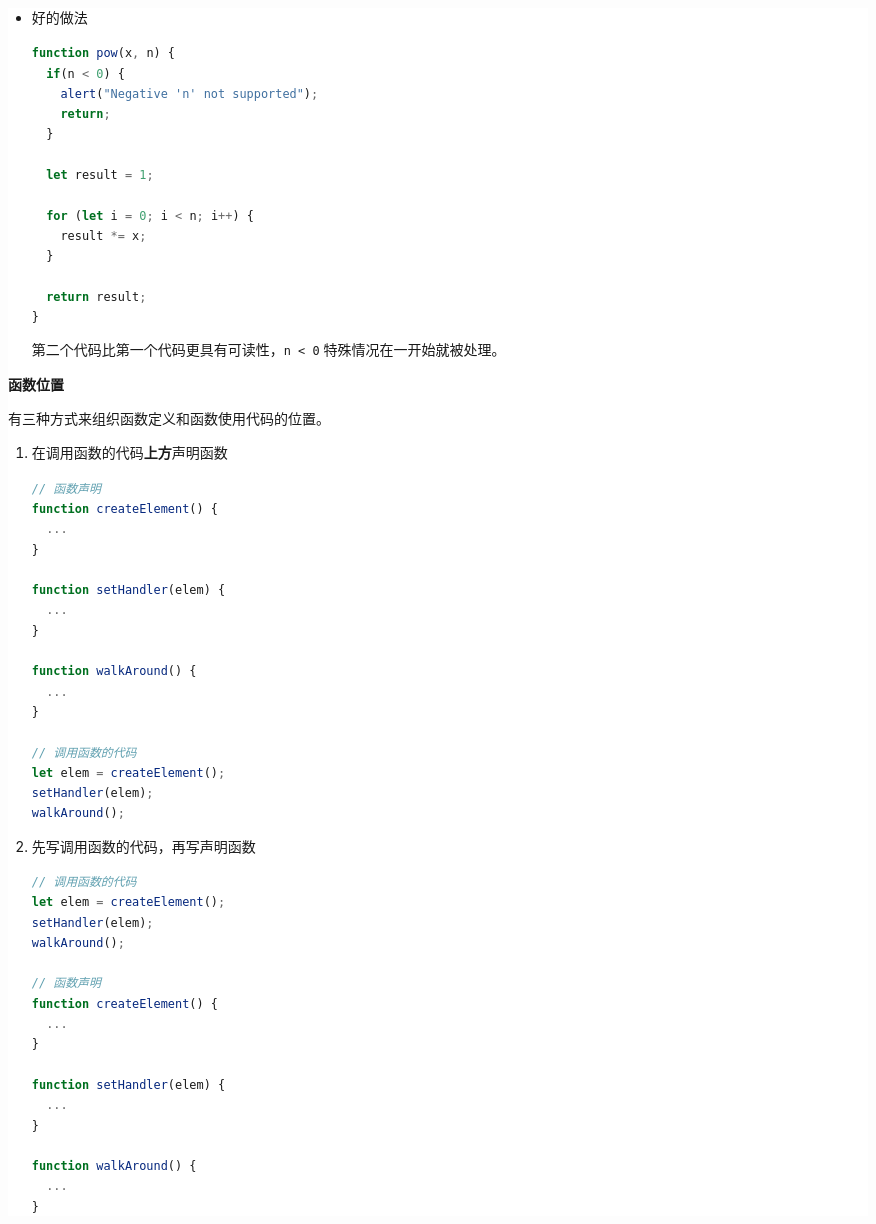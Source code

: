 - 好的做法

  ```js
  function pow(x, n) {
    if(n < 0) {
      alert("Negative 'n' not supported");
      return;
    }
  
    let result = 1;
  
    for (let i = 0; i < n; i++) {
      result *= x;
    }
  
    return result;
  }
  ```

  第二个代码比第一个代码更具有可读性，`n < 0` 特殊情况在一开始就被处理。



**函数位置**

有三种方式来组织函数定义和函数使用代码的位置。

1. 在调用函数的代码**上方**声明函数

   ```js
   // 函数声明
   function createElement() {
     ...
   }
   
   function setHandler(elem) {
     ...
   }
   
   function walkAround() {
     ...
   }
   
   // 调用函数的代码
   let elem = createElement();
   setHandler(elem);
   walkAround();
   ```

2. 先写调用函数的代码，再写声明函数

   ```js
   // 调用函数的代码
   let elem = createElement();
   setHandler(elem);
   walkAround();
   
   // 函数声明
   function createElement() {
     ...
   }
   
   function setHandler(elem) {
     ...
   }
   
   function walkAround() {
     ...
   }
   ```